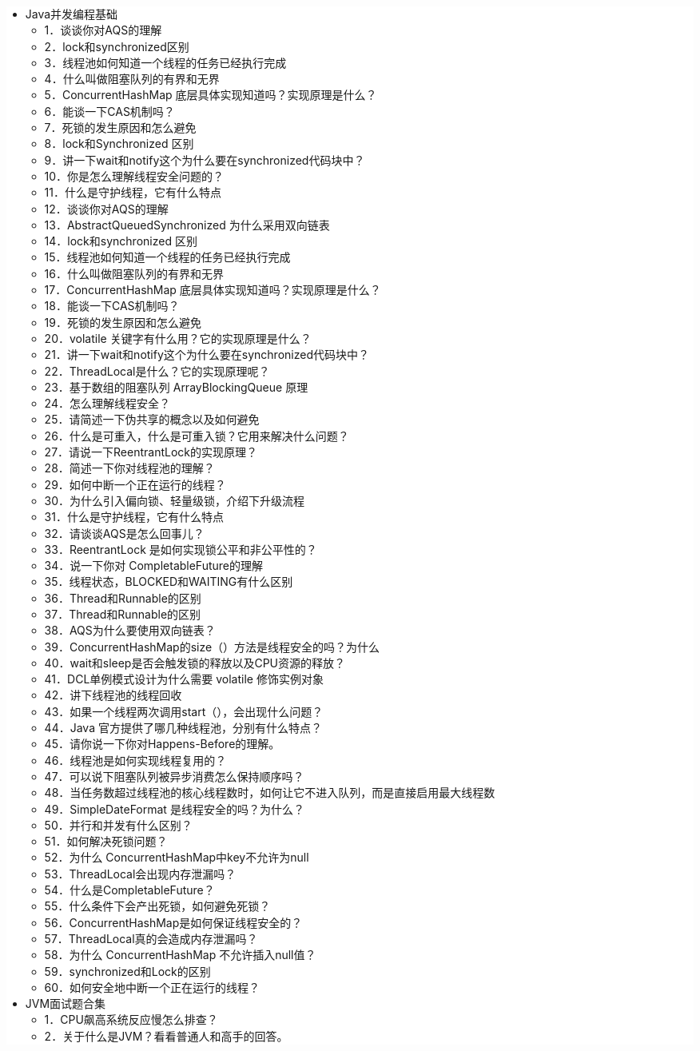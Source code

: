 - Java并发编程基础
	- 1．谈谈你对AQS的理解
	- 2．lock和synchronized区别
	- 3．线程池如何知道一个线程的任务已经执行完成
	- 4．什么叫做阻塞队列的有界和无界
	- 5．ConcurrentHashMap 底层具体实现知道吗？实现原理是什么？
	- 6．能谈一下CAS机制吗？
	- 7．死锁的发生原因和怎么避免
	- 8．lock和Synchronized 区别
	- 9．讲一下wait和notify这个为什么要在synchronized代码块中？
	- 10．你是怎么理解线程安全问题的？
	- 11．什么是守护线程，它有什么特点
	- 12．谈谈你对AQS的理解
	- 13．AbstractQueuedSynchronized 为什么采用双向链表
	- 14．lock和synchronized 区别
	- 15．线程池如何知道一个线程的任务已经执行完成
	- 16．什么叫做阻塞队列的有界和无界
	- 17．ConcurrentHashMap 底层具体实现知道吗？实现原理是什么？
	- 18．能谈一下CAS机制吗？
	- 19．死锁的发生原因和怎么避免
	- 20．volatile 关键字有什么用？它的实现原理是什么？
	- 21．讲一下wait和notify这个为什么要在synchronized代码块中？
	- 22．ThreadLocal是什么？它的实现原理呢？
	- 23．基于数组的阻塞队列 ArrayBlockingQueue 原理
	- 24．怎么理解线程安全？
	- 25．请简述一下伪共享的概念以及如何避免
	- 26．什么是可重入，什么是可重入锁？它用来解决什么问题？
	- 27．请说一下ReentrantLock的实现原理？
	- 28．简述一下你对线程池的理解？
	- 29．如何中断一个正在运行的线程？
	- 30．为什么引入偏向锁、轻量级锁，介绍下升级流程
	- 31．什么是守护线程，它有什么特点
	- 32．请谈谈AQS是怎么回事儿？
	- 33．ReentrantLock 是如何实现锁公平和非公平性的？
	- 34．说一下你对 CompletableFuture的理解
	- 35．线程状态，BLOCKED和WAITING有什么区别
	- 36．Thread和Runnable的区别
	- 37．Thread和Runnable的区别
	- 38．AQS为什么要使用双向链表？
	- 39．ConcurrentHashMap的size（）方法是线程安全的吗？为什么
	- 40．wait和sleep是否会触发锁的释放以及CPU资源的释放？
	- 41．DCL单例模式设计为什么需要 volatile 修饰实例对象
	- 42．讲下线程池的线程回收
	- 43．如果一个线程两次调用start（），会出现什么问题？
	- 44．Java 官方提供了哪几种线程池，分别有什么特点？
	- 45．请你说一下你对Happens-Before的理解。
	- 46．线程池是如何实现线程复用的？
	- 47．可以说下阻塞队列被异步消费怎么保持顺序吗？
	- 48．当任务数超过线程池的核心线程数时，如何让它不进入队列，而是直接启用最大线程数
	- 49．SimpleDateFormat 是线程安全的吗？为什么？
	- 50．并行和并发有什么区别？
	- 51．如何解决死锁问题？
	- 52．为什么 ConcurrentHashMap中key不允许为null
	- 53．ThreadLocal会出现内存泄漏吗？
	- 54．什么是CompletableFuture？
	- 55．什么条件下会产出死锁，如何避免死锁？
	- 56．ConcurrentHashMap是如何保证线程安全的？
	- 57．ThreadLocal真的会造成内存泄漏吗？
	- 58．为什么 ConcurrentHashMap 不允许插入null值？
	- 59．synchronized和Lock的区别
	- 60．如何安全地中断一个正在运行的线程？
- JVM面试题合集
	- 1．CPU飙高系统反应慢怎么排查？
	- 2．关于什么是JVM？看看普通人和高手的回答。